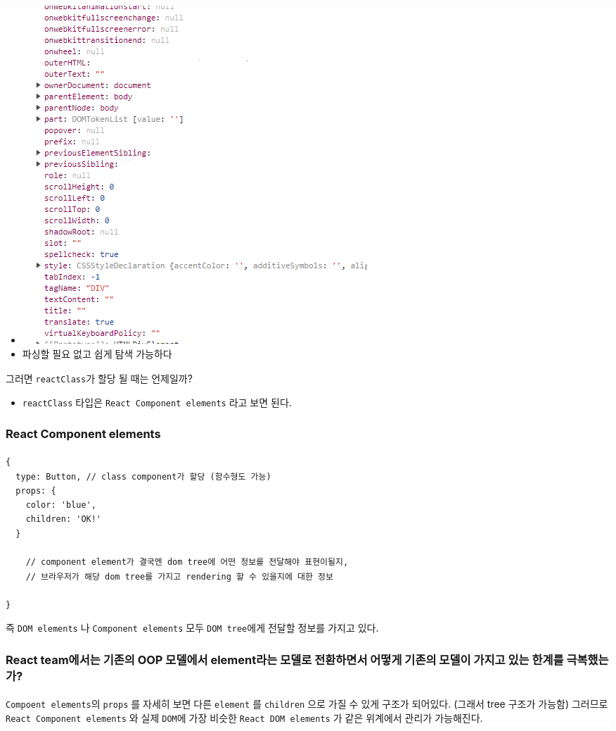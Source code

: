   - ![Untitled](./image/component-elements-and-instances.png)
- 파싱할 필요 없고 쉽게 탐색 가능하다

그러면 `reactClass`가 할당 될 때는 언제일까?

- `reactClass` 타입은 `React Component elements` 라고 보면 된다.

### **React Component elements**

```tsx
{
  type: Button, // class component가 할당 (함수형도 가능)
  props: {
    color: 'blue',
    children: 'OK!'
  }

	// component element가 결국엔 dom tree에 어떤 정보를 전달해야 표현이될지,
	// 브라우저가 해당 dom tree를 가지고 rendering 할 수 있을지에 대한 정보

}
```

즉 `DOM elements` 나 `Component elements` 모두 `DOM tree`에게 전달할 정보를 가지고 있다.

### React team에서는 기존의 OOP 모델에서 element라는 모델로 전환하면서 어떻게 기존의 모델이 가지고 있는 한계를 극복했는가?

`Compoent elements`의 `props` 를 자세히 보면 다른 `element` 를 `children` 으로 가질 수 있게 구조가 되어있다. (그래서 tree 구조가 가능함) 그러므로 `React Component elements` 와 실제 `DOM`에 가장 비슷한 `React DOM elements` 가 같은 위계에서 관리가 가능해진다.
